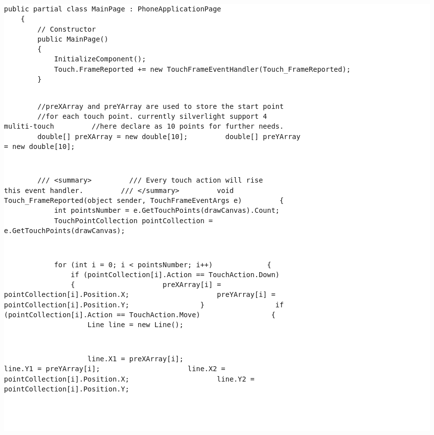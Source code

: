 </pre>
<pre id="codePreview" class="csharp">
public partial class MainPage : PhoneApplicationPage
&nbsp;&nbsp;&nbsp; {
&nbsp;&nbsp;&nbsp;&nbsp;&nbsp;&nbsp;&nbsp; // Constructor
&nbsp;&nbsp;&nbsp;&nbsp;&nbsp;&nbsp;&nbsp; public MainPage()
&nbsp;&nbsp;&nbsp;&nbsp;&nbsp;&nbsp;&nbsp; {
&nbsp;&nbsp;&nbsp;&nbsp;&nbsp;&nbsp;&nbsp;&nbsp;&nbsp;&nbsp;&nbsp; InitializeComponent();
&nbsp;&nbsp;&nbsp;&nbsp;&nbsp;&nbsp;&nbsp;&nbsp;&nbsp;&nbsp;&nbsp; Touch.FrameReported &#43;= new TouchFrameEventHandler(Touch_FrameReported);
&nbsp;&nbsp;&nbsp;&nbsp;&nbsp;&nbsp;&nbsp; }
 
&nbsp;&nbsp;&nbsp;&nbsp;&nbsp;&nbsp;&nbsp;&nbsp;//preXArray and preYArray are used to store the start point 
&nbsp;&nbsp;&nbsp;&nbsp;&nbsp;&nbsp;&nbsp;&nbsp;//for each touch point. currently silverlight support 4 muliti-touch
&nbsp;&nbsp;&nbsp;&nbsp;&nbsp;&nbsp;&nbsp; //here declare as 10 points for further needs. 
&nbsp;&nbsp;&nbsp;&nbsp;&nbsp;&nbsp;&nbsp;&nbsp;double[] preXArray = new double[10];
&nbsp;&nbsp;&nbsp;&nbsp;&nbsp;&nbsp;&nbsp; double[] preYArray = new double[10];
 
&nbsp;&nbsp;&nbsp;&nbsp;&nbsp;&nbsp;&nbsp;&nbsp;/// &lt;summary&gt;
&nbsp;&nbsp;&nbsp;&nbsp;&nbsp;&nbsp;&nbsp; /// Every touch action will rise this event handler. 
&nbsp;&nbsp;&nbsp;&nbsp;&nbsp;&nbsp;&nbsp;&nbsp;/// &lt;/summary&gt;
&nbsp;&nbsp;&nbsp;&nbsp;&nbsp;&nbsp;&nbsp; void Touch_FrameReported(object sender, TouchFrameEventArgs e)
&nbsp;&nbsp;&nbsp;&nbsp;&nbsp;&nbsp;&nbsp; {
&nbsp;&nbsp;&nbsp;&nbsp;&nbsp;&nbsp;&nbsp;&nbsp;&nbsp;&nbsp;&nbsp; int pointsNumber = e.GetTouchPoints(drawCanvas).Count;
&nbsp;&nbsp;&nbsp;&nbsp;&nbsp;&nbsp;&nbsp;&nbsp;&nbsp;&nbsp;&nbsp; TouchPointCollection pointCollection = e.GetTouchPoints(drawCanvas);
 
&nbsp;&nbsp;&nbsp;&nbsp;&nbsp;&nbsp;&nbsp;&nbsp;&nbsp;&nbsp;&nbsp;&nbsp;for (int i = 0; i &lt; pointsNumber; i&#43;&#43;)
&nbsp;&nbsp;&nbsp;&nbsp;&nbsp;&nbsp;&nbsp;&nbsp;&nbsp;&nbsp;&nbsp; {
&nbsp;&nbsp;&nbsp;&nbsp;&nbsp;&nbsp;&nbsp;&nbsp;&nbsp;&nbsp;&nbsp;&nbsp;&nbsp; &nbsp;&nbsp;if (pointCollection[i].Action == TouchAction.Down)
&nbsp;&nbsp;&nbsp;&nbsp;&nbsp;&nbsp;&nbsp;&nbsp;&nbsp;&nbsp;&nbsp;&nbsp;&nbsp;&nbsp;&nbsp; {
&nbsp;&nbsp;&nbsp;&nbsp;&nbsp;&nbsp;&nbsp;&nbsp;&nbsp;&nbsp;&nbsp;&nbsp;&nbsp;&nbsp;&nbsp;&nbsp;&nbsp;&nbsp;&nbsp; preXArray[i] = pointCollection[i].Position.X;
&nbsp;&nbsp;&nbsp;&nbsp;&nbsp;&nbsp;&nbsp;&nbsp;&nbsp;&nbsp;&nbsp;&nbsp;&nbsp;&nbsp;&nbsp;&nbsp;&nbsp;&nbsp;&nbsp; preYArray[i] = pointCollection[i].Position.Y;
&nbsp;&nbsp;&nbsp;&nbsp;&nbsp;&nbsp;&nbsp;&nbsp;&nbsp;&nbsp;&nbsp;&nbsp;&nbsp;&nbsp;&nbsp; }
&nbsp;&nbsp;&nbsp;&nbsp;&nbsp;&nbsp;&nbsp;&nbsp;&nbsp;&nbsp;&nbsp;&nbsp;&nbsp;&nbsp;&nbsp; if (pointCollection[i].Action == TouchAction.Move)
&nbsp;&nbsp;&nbsp;&nbsp;&nbsp;&nbsp;&nbsp;&nbsp;&nbsp;&nbsp;&nbsp;&nbsp;&nbsp;&nbsp;&nbsp; {
&nbsp;&nbsp;&nbsp;&nbsp;&nbsp;&nbsp;&nbsp;&nbsp;&nbsp;&nbsp;&nbsp;&nbsp;&nbsp;&nbsp;&nbsp;&nbsp;&nbsp;&nbsp;&nbsp; Line line = new Line();
 
&nbsp;&nbsp;&nbsp;&nbsp;&nbsp;&nbsp;&nbsp;&nbsp;&nbsp;&nbsp;&nbsp;&nbsp;&nbsp;&nbsp;&nbsp;&nbsp;&nbsp;&nbsp;&nbsp;&nbsp;line.X1 = preXArray[i];
&nbsp;&nbsp;&nbsp;&nbsp;&nbsp;&nbsp;&nbsp;&nbsp;&nbsp;&nbsp;&nbsp;&nbsp;&nbsp;&nbsp;&nbsp;&nbsp;&nbsp;&nbsp;&nbsp; line.Y1 = preYArray[i];
&nbsp;&nbsp;&nbsp;&nbsp;&nbsp;&nbsp;&nbsp;&nbsp;&nbsp;&nbsp;&nbsp;&nbsp;&nbsp;&nbsp;&nbsp;&nbsp;&nbsp;&nbsp;&nbsp; line.X2 = pointCollection[i].Position.X;
&nbsp;&nbsp;&nbsp;&nbsp;&nbsp;&nbsp;&nbsp;&nbsp;&nbsp;&nbsp;&nbsp;&nbsp;&nbsp;&nbsp;&nbsp;&nbsp;&nbsp;&nbsp;&nbsp; line.Y2 = pointCollection[i].Position.Y;
 